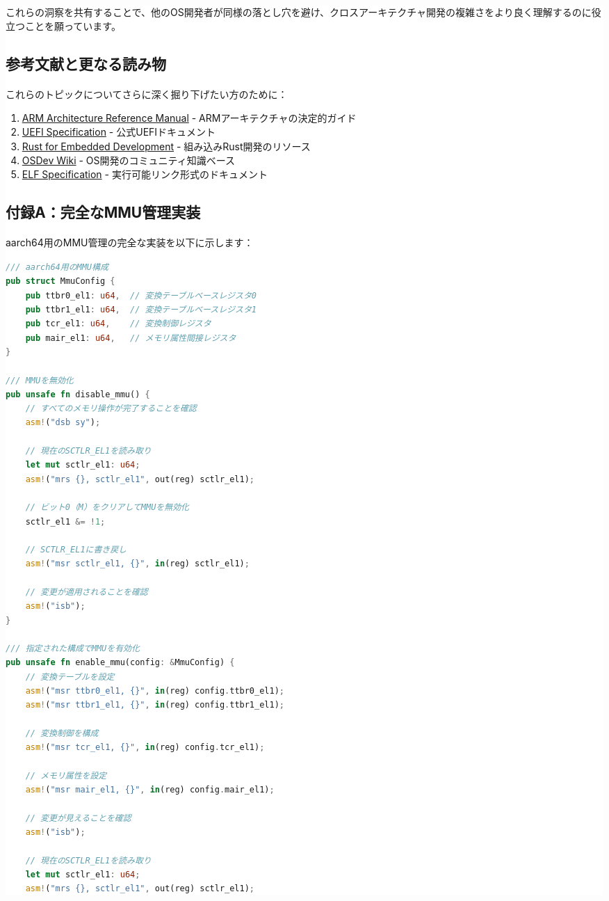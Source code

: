 これらの洞察を共有することで、他のOS開発者が同様の落とし穴を避け、クロスアーキテクチャ開発の複雑さをより良く理解するのに役立つことを願っています。

## 参考文献と更なる読み物

これらのトピックについてさらに深く掘り下げたい方のために：

1. [ARM Architecture Reference Manual](https://developer.arm.com/documentation/ddi0487/latest) - ARMアーキテクチャの決定的ガイド
2. [UEFI Specification](https://uefi.org/specifications) - 公式UEFIドキュメント
3. [Rust for Embedded Development](https://docs.rust-embedded.org/) - 組み込みRust開発のリソース
4. [OSDev Wiki](https://wiki.osdev.org/) - OS開発のコミュニティ知識ベース
5. [ELF Specification](https://refspecs.linuxfoundation.org/elf/elf.pdf) - 実行可能リンク形式のドキュメント

## 付録A：完全なMMU管理実装

aarch64用のMMU管理の完全な実装を以下に示します：

```rust
/// aarch64用のMMU構成
pub struct MmuConfig {
    pub ttbr0_el1: u64,  // 変換テーブルベースレジスタ0
    pub ttbr1_el1: u64,  // 変換テーブルベースレジスタ1
    pub tcr_el1: u64,    // 変換制御レジスタ
    pub mair_el1: u64,   // メモリ属性間接レジスタ
}

/// MMUを無効化
pub unsafe fn disable_mmu() {
    // すべてのメモリ操作が完了することを確認
    asm!("dsb sy");

    // 現在のSCTLR_EL1を読み取り
    let mut sctlr_el1: u64;
    asm!("mrs {}, sctlr_el1", out(reg) sctlr_el1);

    // ビット0（M）をクリアしてMMUを無効化
    sctlr_el1 &= !1;

    // SCTLR_EL1に書き戻し
    asm!("msr sctlr_el1, {}", in(reg) sctlr_el1);

    // 変更が適用されることを確認
    asm!("isb");
}

/// 指定された構成でMMUを有効化
pub unsafe fn enable_mmu(config: &MmuConfig) {
    // 変換テーブルを設定
    asm!("msr ttbr0_el1, {}", in(reg) config.ttbr0_el1);
    asm!("msr ttbr1_el1, {}", in(reg) config.ttbr1_el1);

    // 変換制御を構成
    asm!("msr tcr_el1, {}", in(reg) config.tcr_el1);

    // メモリ属性を設定
    asm!("msr mair_el1, {}", in(reg) config.mair_el1);

    // 変更が見えることを確認
    asm!("isb");

    // 現在のSCTLR_EL1を読み取り
    let mut sctlr_el1: u64;
    asm!("mrs {}, sctlr_el1", out(reg) sctlr_el1);

```